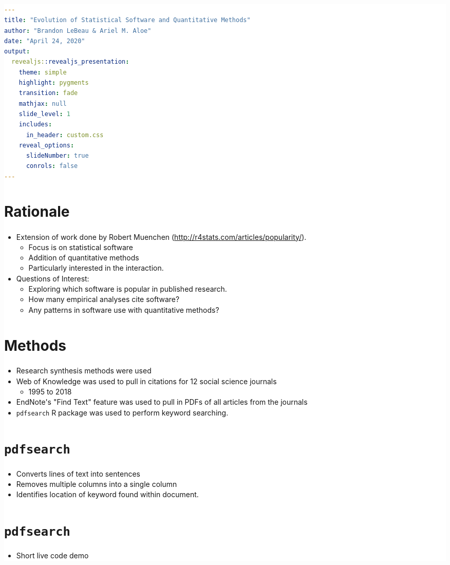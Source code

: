 ```yaml
---
title: "Evolution of Statistical Software and Quantitative Methods"
author: "Brandon LeBeau & Ariel M. Aloe"
date: "April 24, 2020"
output:
  revealjs::revealjs_presentation:
    theme: simple
    highlight: pygments
    transition: fade
    mathjax: null
    slide_level: 1
    includes:
      in_header: custom.css
    reveal_options:
      slideNumber: true
      conrols: false
---
```




# Rationale

- Extension of work done by Robert Muenchen (http://r4stats.com/articles/popularity/). 
    + Focus is on statistical software
    + Addition of quantitative methods
    + Particularly interested in the interaction.
- Questions of Interest:
    + Exploring which software is popular in published research. 
    + How many empirical analyses cite software?
    + Any patterns in software use with quantitative methods?

# Methods
- Research synthesis methods were used
- Web of Knowledge was used to pull in citations for 12 social science journals
    - 1995 to 2018
- EndNote's "Find Text" feature was used to pull in PDFs of all articles from the journals
- `pdfsearch` R package was used to perform keyword searching.

# `pdfsearch`
- Converts lines of text into sentences
- Removes multiple columns into a single column
- Identifies location of keyword found within document.

# `pdfsearch`
- Short live code demo
